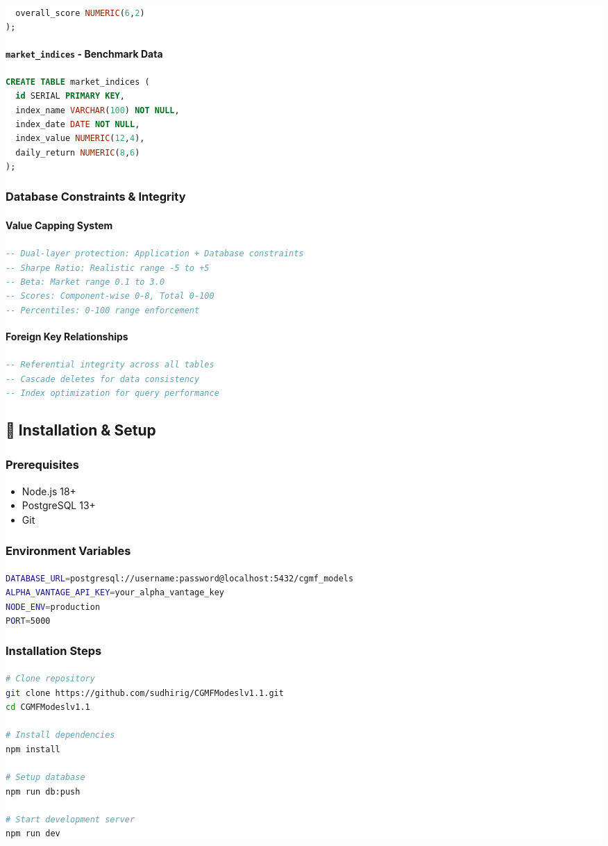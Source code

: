 ```sql
  overall_score NUMERIC(6,2)
);
```

#### `market_indices` - Benchmark Data
```sql
CREATE TABLE market_indices (
  id SERIAL PRIMARY KEY,
  index_name VARCHAR(100) NOT NULL,
  index_date DATE NOT NULL,
  index_value NUMERIC(12,4),
  daily_return NUMERIC(8,6)
);
```

### Database Constraints & Integrity

#### Value Capping System
```sql
-- Dual-layer protection: Application + Database constraints
-- Sharpe Ratio: Realistic range -5 to +5
-- Beta: Market range 0.1 to 3.0  
-- Scores: Component-wise 0-8, Total 0-100
-- Percentiles: 0-100 range enforcement
```

#### Foreign Key Relationships
```sql
-- Referential integrity across all tables
-- Cascade deletes for data consistency
-- Index optimization for query performance
```

## 🔧 Installation & Setup

### Prerequisites
- Node.js 18+ 
- PostgreSQL 13+
- Git

### Environment Variables
```bash
DATABASE_URL=postgresql://username:password@localhost:5432/cgmf_models
ALPHA_VANTAGE_API_KEY=your_alpha_vantage_key
NODE_ENV=production
PORT=5000
```

### Installation Steps
```bash
# Clone repository
git clone https://github.com/sudhirig/CGMFModeslv1.1.git
cd CGMFModeslv1.1

# Install dependencies
npm install

# Setup database
npm run db:push

# Start development server
npm run dev
```

